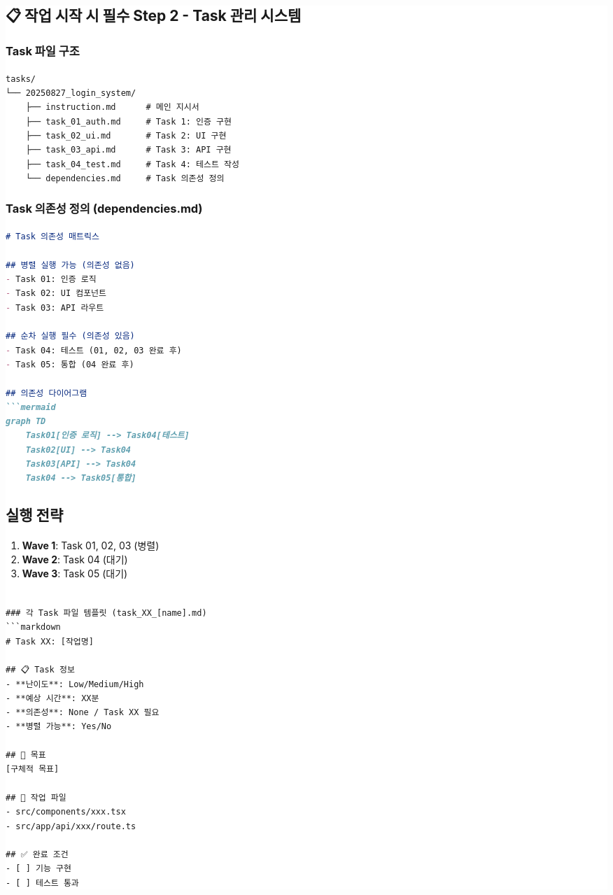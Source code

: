 
## 📋 작업 시작 시 필수 Step 2 - Task 관리 시스템

### Task 파일 구조
```
tasks/
└── 20250827_login_system/
    ├── instruction.md      # 메인 지시서
    ├── task_01_auth.md     # Task 1: 인증 구현
    ├── task_02_ui.md       # Task 2: UI 구현
    ├── task_03_api.md      # Task 3: API 구현
    ├── task_04_test.md     # Task 4: 테스트 작성
    └── dependencies.md     # Task 의존성 정의
```

### Task 의존성 정의 (dependencies.md)
```markdown
# Task 의존성 매트릭스

## 병렬 실행 가능 (의존성 없음)
- Task 01: 인증 로직
- Task 02: UI 컴포넌트
- Task 03: API 라우트

## 순차 실행 필수 (의존성 있음)
- Task 04: 테스트 (01, 02, 03 완료 후)
- Task 05: 통합 (04 완료 후)

## 의존성 다이어그램
```mermaid
graph TD
    Task01[인증 로직] --> Task04[테스트]
    Task02[UI] --> Task04
    Task03[API] --> Task04
    Task04 --> Task05[통합]
```

## 실행 전략
1. **Wave 1**: Task 01, 02, 03 (병렬)
2. **Wave 2**: Task 04 (대기)
3. **Wave 3**: Task 05 (대기)
```

### 각 Task 파일 템플릿 (task_XX_[name].md)
```markdown
# Task XX: [작업명]

## 📋 Task 정보
- **난이도**: Low/Medium/High
- **예상 시간**: XX분
- **의존성**: None / Task XX 필요
- **병렬 가능**: Yes/No

## 🎯 목표
[구체적 목표]

## 📂 작업 파일
- src/components/xxx.tsx
- src/app/api/xxx/route.ts

## ✅ 완료 조건
- [ ] 기능 구현
- [ ] 테스트 통과
```